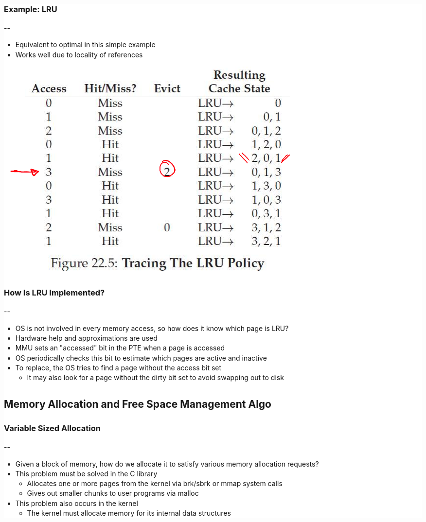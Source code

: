 ### Example: LRU

--

- Equivalent to optimal in this simple example
- Works well due to locality of references

![img](./img/35.png)

### How Is LRU Implemented?

--

- OS is not involved in every memory access, so how does it know which page is LRU?
- Hardware help and approximations are used
- MMU sets an "accessed" bit in the PTE when a page is accessed
- OS periodically checks this bit to estimate which pages are active and inactive
- To replace, the OS tries to find a page without the access bit set
  - It may also look for a page without the dirty bit set to avoid swapping out to disk

## Memory Allocation and Free Space Management Algo

### Variable Sized Allocation

--

- Given a block of memory, how do we allocate it to satisfy various memory allocation requests?
- This problem must be solved in the C library
  - Allocates one or more pages from the kernel via brk/sbrk or mmap system calls
  - Gives out smaller chunks to user programs via malloc
- This problem also occurs in the kernel
  - The kernel must allocate memory for its internal data structures
